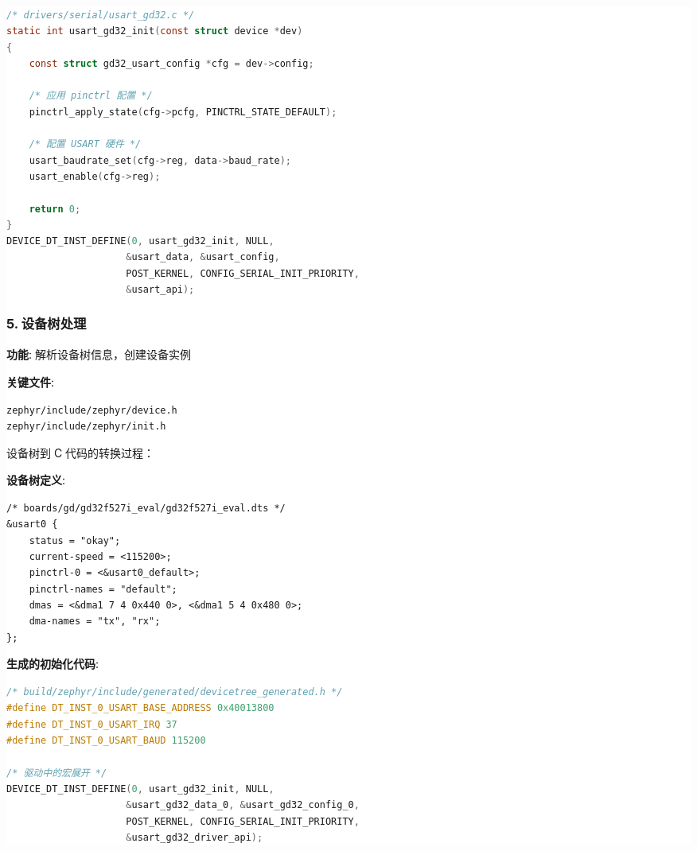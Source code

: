 ```c
/* drivers/serial/usart_gd32.c */
static int usart_gd32_init(const struct device *dev)
{
    const struct gd32_usart_config *cfg = dev->config;
    
    /* 应用 pinctrl 配置 */
    pinctrl_apply_state(cfg->pcfg, PINCTRL_STATE_DEFAULT);
    
    /* 配置 USART 硬件 */
    usart_baudrate_set(cfg->reg, data->baud_rate);
    usart_enable(cfg->reg);
    
    return 0;
}
DEVICE_DT_INST_DEFINE(0, usart_gd32_init, NULL,
                     &usart_data, &usart_config,
                     POST_KERNEL, CONFIG_SERIAL_INIT_PRIORITY,
                     &usart_api);
```

### 5. 设备树处理

**功能**: 解析设备树信息，创建设备实例

**关键文件**: 
```
zephyr/include/zephyr/device.h
zephyr/include/zephyr/init.h
```

设备树到 C 代码的转换过程：

**设备树定义**:
```dts
/* boards/gd/gd32f527i_eval/gd32f527i_eval.dts */
&usart0 {
    status = "okay";
    current-speed = <115200>;
    pinctrl-0 = <&usart0_default>;
    pinctrl-names = "default";
    dmas = <&dma1 7 4 0x440 0>, <&dma1 5 4 0x480 0>;
    dma-names = "tx", "rx";
};
```

**生成的初始化代码**:
```c
/* build/zephyr/include/generated/devicetree_generated.h */
#define DT_INST_0_USART_BASE_ADDRESS 0x40013800
#define DT_INST_0_USART_IRQ 37
#define DT_INST_0_USART_BAUD 115200

/* 驱动中的宏展开 */
DEVICE_DT_INST_DEFINE(0, usart_gd32_init, NULL,
                     &usart_gd32_data_0, &usart_gd32_config_0,
                     POST_KERNEL, CONFIG_SERIAL_INIT_PRIORITY,
                     &usart_gd32_driver_api);
```
